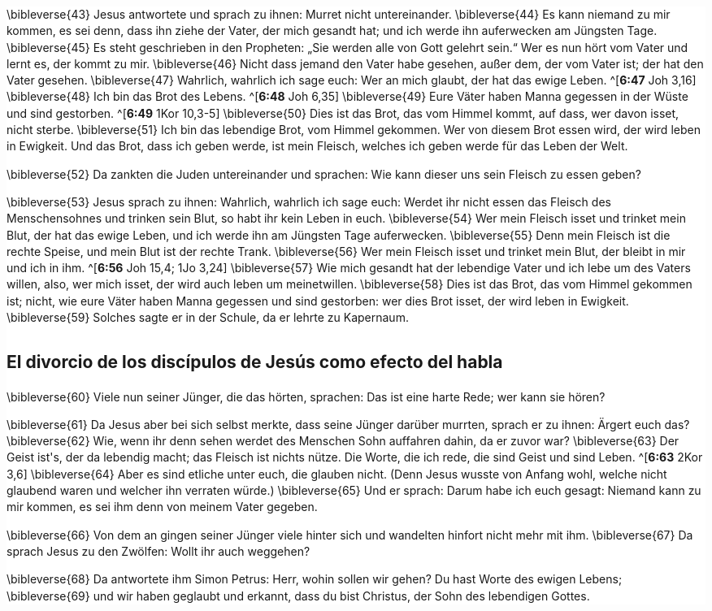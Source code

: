 
\bibleverse{43} Jesus antwortete und sprach zu ihnen: Murret nicht untereinander. \bibleverse{44} Es kann niemand zu mir kommen, es sei denn, dass ihn ziehe der Vater, der mich gesandt hat; und ich werde ihn auferwecken am Jüngsten Tage. \bibleverse{45} Es steht geschrieben in den Propheten: „Sie werden alle von Gott gelehrt sein.“ Wer es nun hört vom Vater und lernt es, der kommt zu mir. \bibleverse{46} Nicht dass jemand den Vater habe gesehen, außer dem, der vom Vater ist; der hat den Vater gesehen. \bibleverse{47} Wahrlich, wahrlich ich sage euch: Wer an mich glaubt, der hat das ewige Leben. ^[**6:47** Joh 3,16] \bibleverse{48} Ich bin das Brot des Lebens. ^[**6:48** Joh 6,35] \bibleverse{49} Eure Väter haben Manna gegessen in der Wüste und sind gestorben. ^[**6:49** 1Kor 10,3-5] \bibleverse{50} Dies ist das Brot, das vom Himmel kommt, auf dass, wer davon isset, nicht sterbe. \bibleverse{51} Ich bin das lebendige Brot, vom Himmel gekommen. Wer von diesem Brot essen wird, der wird leben in Ewigkeit. Und das Brot, dass ich geben werde, ist mein Fleisch, welches ich geben werde für das Leben der Welt. 

  

\bibleverse{52} Da zankten die Juden untereinander und sprachen: Wie kann dieser uns sein Fleisch zu essen geben? 


\bibleverse{53} Jesus sprach zu ihnen: Wahrlich, wahrlich ich sage euch: Werdet ihr nicht essen das Fleisch des Menschensohnes und trinken sein Blut, so habt ihr kein Leben in euch. \bibleverse{54} Wer mein Fleisch isset und trinket mein Blut, der hat das ewige Leben, und ich werde ihn am Jüngsten Tage auferwecken. \bibleverse{55} Denn mein Fleisch ist die rechte Speise, und mein Blut ist der rechte Trank. \bibleverse{56} Wer mein Fleisch isset und trinket mein Blut, der bleibt in mir und ich in ihm. ^[**6:56** Joh 15,4; 1Jo 3,24] \bibleverse{57} Wie mich gesandt hat der lebendige Vater und ich lebe um des Vaters willen, also, wer mich isset, der wird auch leben um meinetwillen. \bibleverse{58} Dies ist das Brot, das vom Himmel gekommen ist; nicht, wie eure Väter haben Manna gegessen und sind gestorben: wer dies Brot isset, der wird leben in Ewigkeit. \bibleverse{59} Solches sagte er in der Schule, da er lehrte zu Kapernaum. 




## El divorcio de los discípulos de Jesús como efecto del habla
\bibleverse{60} Viele nun seiner Jünger, die das hörten, sprachen: Das ist eine harte Rede; wer kann sie hören? 


\bibleverse{61} Da Jesus aber bei sich selbst merkte, dass seine Jünger darüber murrten, sprach er zu ihnen: Ärgert euch das? \bibleverse{62} Wie, wenn ihr denn sehen werdet des Menschen Sohn auffahren dahin, da er zuvor war? \bibleverse{63} Der Geist ist's, der da lebendig macht; das Fleisch ist nichts nütze. Die Worte, die ich rede, die sind Geist und sind Leben. ^[**6:63** 2Kor 3,6] \bibleverse{64} Aber es sind etliche unter euch, die glauben nicht. (Denn Jesus wusste von Anfang wohl, welche nicht glaubend waren und welcher ihn verraten würde.) \bibleverse{65} Und er sprach: Darum habe ich euch gesagt: Niemand kann zu mir kommen, es sei ihm denn von meinem Vater gegeben. 



\bibleverse{66} Von dem an gingen seiner Jünger viele hinter sich und wandelten hinfort nicht mehr mit ihm. \bibleverse{67} Da sprach Jesus zu den Zwölfen: Wollt ihr auch weggehen? 


\bibleverse{68} Da antwortete ihm Simon Petrus: Herr, wohin sollen wir gehen? Du hast Worte des ewigen Lebens; \bibleverse{69} und wir haben geglaubt und erkannt, dass du bist Christus, der Sohn des lebendigen Gottes. 
